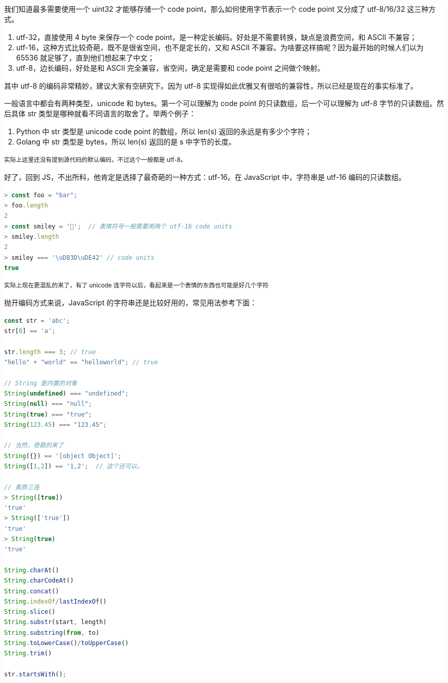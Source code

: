 我们知道最多需要使用一个 uint32 才能够存储一个 code point，那么如何使用字节表示一个 code point 又分成了 utf-8/16/32 这三种方式。

1. utf-32，直接使用 4 byte 来保存一个 code point，是一种定长编码。好处是不需要转换，缺点是浪费空间，和 ASCII 不兼容；
2. utf-16，这种方式比较奇葩，既不是很省空间，也不是定长的，又和 ASCII 不兼容。为啥要这样搞呢？因为最开始的时候人们以为 65536 就足够了，直到他们想起来了中文；
3. utf-8，边长编码，好处是和 ASCII 完全兼容，省空间，确定是需要和 code point 之间做个映射。

其中 utf-8 的编码非常精妙，建议大家有空研究下。因为 utf-8 实现得如此优雅又有很哈的兼容性，所以已经是现在的事实标准了。

一般语言中都会有两种类型，unicode 和 bytes。第一个可以理解为 code point 的只读数组，后一个可以理解为 utf-8 字节的只读数组。然后具体 str 类型是哪种就看不同语言的取舍了。举两个例子：

1. Python 中 str 类型是 unicode code point 的数组，所以 len(s) 返回的永远是有多少个字符；
2. Golang 中 str 类型是 bytes，所以 len(s) 返回的是 s 中字节的长度。

<small>实际上这里还没有提到源代码的默认编码，不过这个一般都是 utf-8。</small>

好了，回到 JS，不出所料，他肯定是选择了最奇葩的一种方式：utf-16。在 JavaScript 中，字符串是 utf-16 编码的只读数组。

```JavaScript
> const foo = "bar";
> foo.length
2
> const smiley = '🙂';  // 表情符号一般需要用两个 utf-16 code units
> smiley.length
2
> smiley === '\uD83D\uDE42' // code units
true
```

<small>实际上现在更混乱的来了，有了 unicode 连字符以后，看起来是一个表情的东西也可能是好几个字符</small>

抛开编码方式来说，JavaScript 的字符串还是比较好用的，常见用法参考下面：

```javascript
const str = 'abc';
str[0] == 'a';

str.length === 3; // true
"hello" + "world" == "helloworld"; // true

// String 是内置的对象
String(undefined) === "undefined";
String(null) === "null";
String(true) === "true";
String(123.45) === "123.45";

// 当然，奇葩的来了
String({}) == '[object Object]';
String([1,2]) == '1,2';  // 这个还可以。

// 素质三连
> String([true])
'true'
> String(['true'])
'true'
> String(true)
'true'

String.charAt()
String.charCodeAt()
String.concat()
String.indexOf/lastIndexOf()
String.slice()
String.substr(start, length)
String.substring(from, to)
String.toLowerCase()/toUpperCase()
String.trim()

str.startsWith();
```